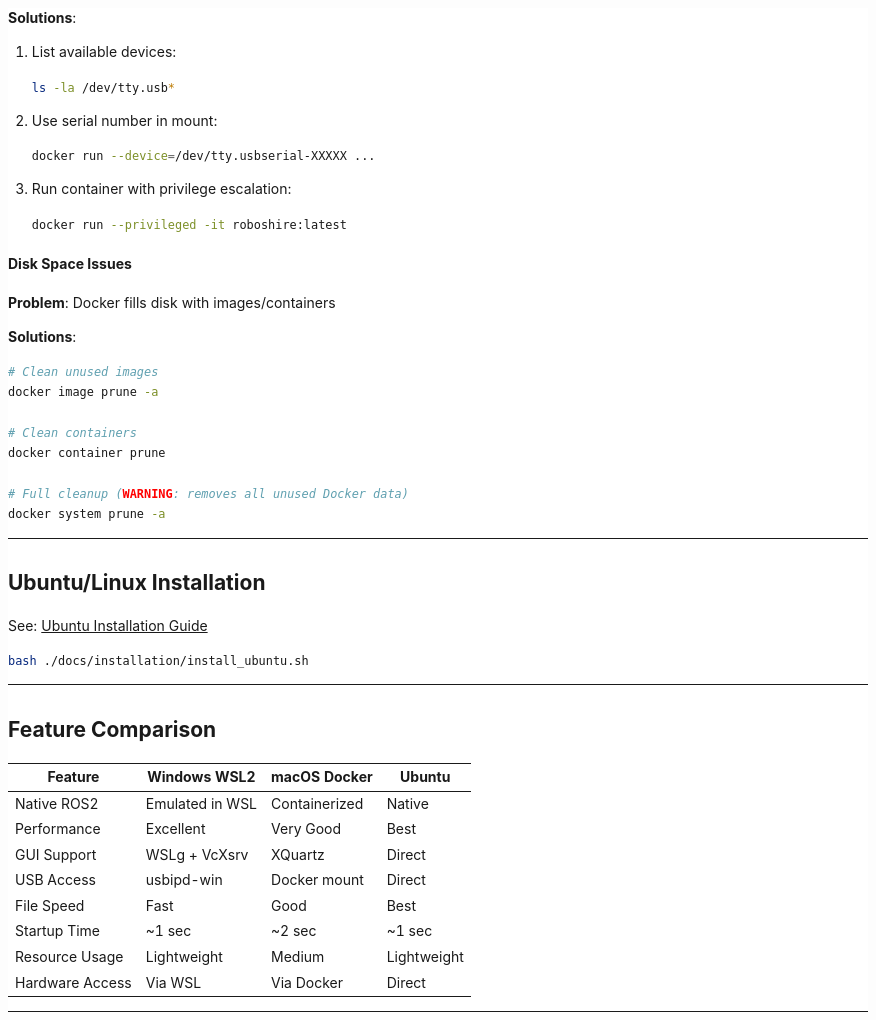 **Solutions**:
1. List available devices:
   ```bash
   ls -la /dev/tty.usb*
   ```
2. Use serial number in mount:
   ```bash
   docker run --device=/dev/tty.usbserial-XXXXX ...
   ```
3. Run container with privilege escalation:
   ```bash
   docker run --privileged -it roboshire:latest
   ```

#### Disk Space Issues

**Problem**: Docker fills disk with images/containers

**Solutions**:
```bash
# Clean unused images
docker image prune -a

# Clean containers
docker container prune

# Full cleanup (WARNING: removes all unused Docker data)
docker system prune -a
```

---

## Ubuntu/Linux Installation

See: [Ubuntu Installation Guide](UBUNTU_INSTALLATION.md)

```bash
bash ./docs/installation/install_ubuntu.sh
```

---

## Feature Comparison

| Feature | Windows WSL2 | macOS Docker | Ubuntu |
|---------|-------------|--------------|--------|
| Native ROS2 | Emulated in WSL | Containerized | Native |
| Performance | Excellent | Very Good | Best |
| GUI Support | WSLg + VcXsrv | XQuartz | Direct |
| USB Access | usbipd-win | Docker mount | Direct |
| File Speed | Fast | Good | Best |
| Startup Time | ~1 sec | ~2 sec | ~1 sec |
| Resource Usage | Lightweight | Medium | Lightweight |
| Hardware Access | Via WSL | Via Docker | Direct |

---